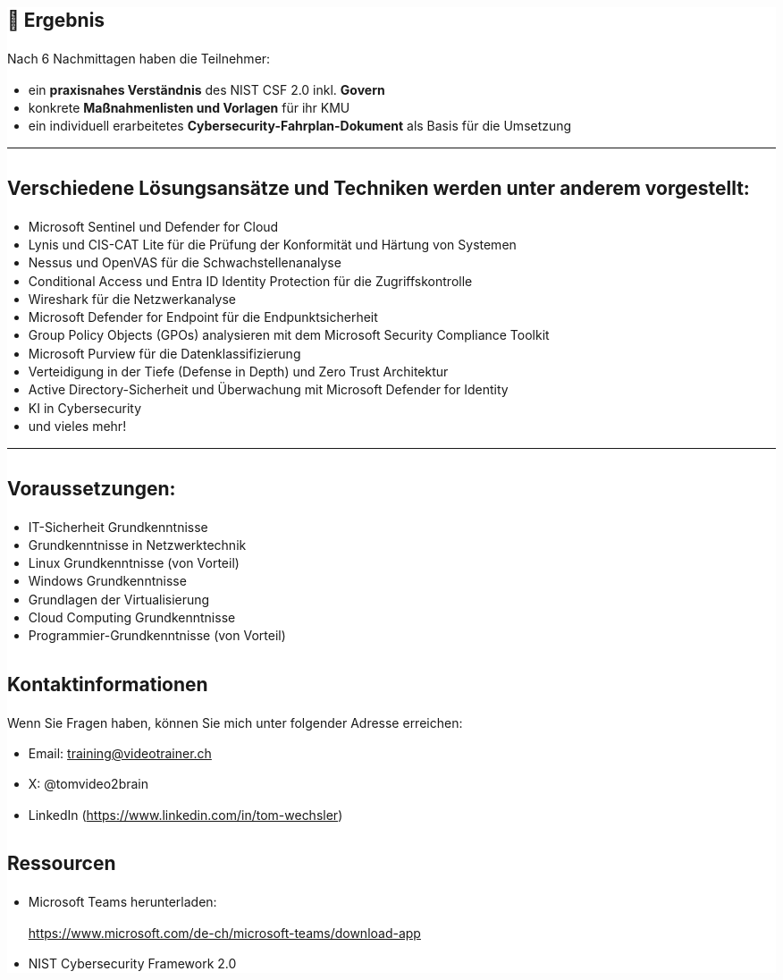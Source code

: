 
## 🎯 Ergebnis
Nach 6 Nachmittagen haben die Teilnehmer:  
- ein **praxisnahes Verständnis** des NIST CSF 2.0 inkl. **Govern**  
- konkrete **Maßnahmenlisten und Vorlagen** für ihr KMU  
- ein individuell erarbeitetes **Cybersecurity-Fahrplan-Dokument** als Basis für die Umsetzung

---

## Verschiedene Lösungsansätze und Techniken werden unter anderem vorgestellt:
- Microsoft Sentinel und Defender for Cloud
- Lynis und CIS-CAT Lite für die Prüfung der Konformität und Härtung von Systemen
- Nessus und OpenVAS für die Schwachstellenanalyse
- Conditional Access und Entra ID Identity Protection für die Zugriffskontrolle
- Wireshark für die Netzwerkanalyse
- Microsoft Defender for Endpoint für die Endpunktsicherheit
- Group Policy Objects (GPOs) analysieren mit dem Microsoft Security Compliance Toolkit
- Microsoft Purview für die Datenklassifizierung
- Verteidigung in der Tiefe (Defense in Depth) und Zero Trust Architektur
- Active Directory-Sicherheit und Überwachung mit Microsoft Defender for Identity
- KI in Cybersecurity
- und vieles mehr!

---

## Voraussetzungen:
- IT-Sicherheit Grundkenntnisse
- Grundkenntnisse in Netzwerktechnik
- Linux Grundkenntnisse (von Vorteil)
- Windows Grundkenntnisse 
- Grundlagen der Virtualisierung
- Cloud Computing Grundkenntnisse
- Programmier-Grundkenntnisse (von Vorteil)

## Kontaktinformationen
Wenn Sie Fragen haben, können Sie mich unter folgender Adresse erreichen:

- Email: training@videotrainer.ch

- X: @tomvideo2brain

- LinkedIn (https://www.linkedin.com/in/tom-wechsler)

## Ressourcen
- Microsoft Teams herunterladen:

  https://www.microsoft.com/de-ch/microsoft-teams/download-app

- NIST Cybersecurity Framework 2.0
